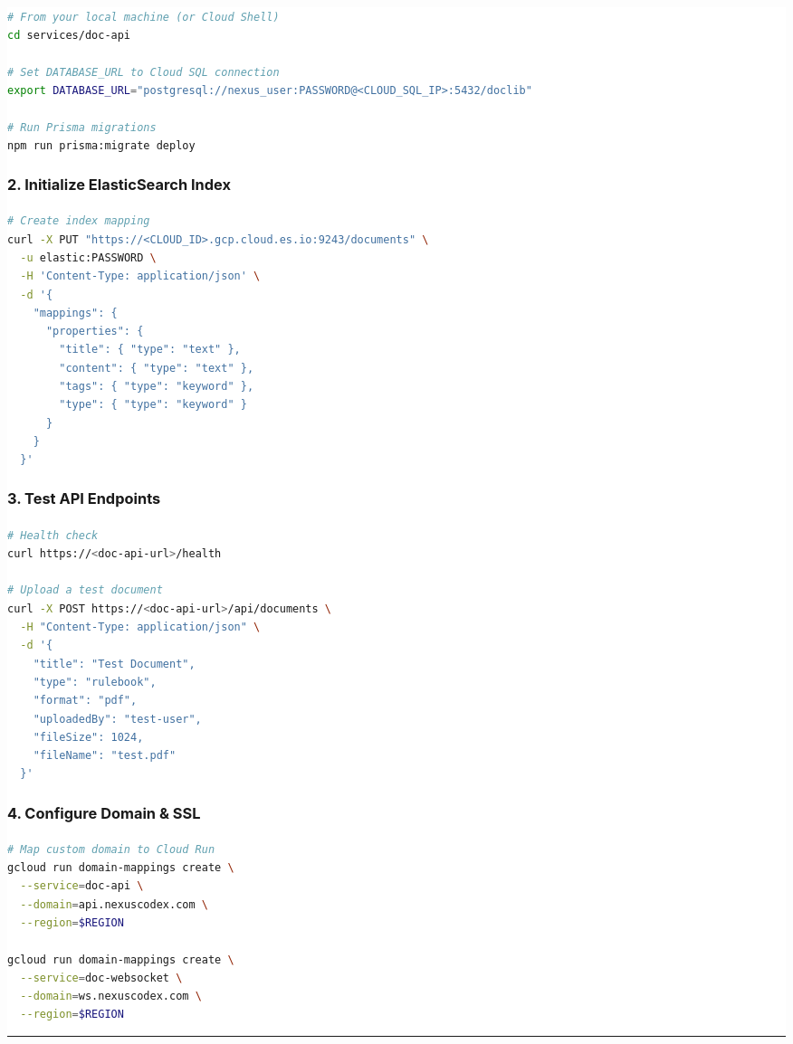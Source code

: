 ```bash
# From your local machine (or Cloud Shell)
cd services/doc-api

# Set DATABASE_URL to Cloud SQL connection
export DATABASE_URL="postgresql://nexus_user:PASSWORD@<CLOUD_SQL_IP>:5432/doclib"

# Run Prisma migrations
npm run prisma:migrate deploy
```

### 2. Initialize ElasticSearch Index

```bash
# Create index mapping
curl -X PUT "https://<CLOUD_ID>.gcp.cloud.es.io:9243/documents" \
  -u elastic:PASSWORD \
  -H 'Content-Type: application/json' \
  -d '{
    "mappings": {
      "properties": {
        "title": { "type": "text" },
        "content": { "type": "text" },
        "tags": { "type": "keyword" },
        "type": { "type": "keyword" }
      }
    }
  }'
```

### 3. Test API Endpoints

```bash
# Health check
curl https://<doc-api-url>/health

# Upload a test document
curl -X POST https://<doc-api-url>/api/documents \
  -H "Content-Type: application/json" \
  -d '{
    "title": "Test Document",
    "type": "rulebook",
    "format": "pdf",
    "uploadedBy": "test-user",
    "fileSize": 1024,
    "fileName": "test.pdf"
  }'
```

### 4. Configure Domain & SSL

```bash
# Map custom domain to Cloud Run
gcloud run domain-mappings create \
  --service=doc-api \
  --domain=api.nexuscodex.com \
  --region=$REGION

gcloud run domain-mappings create \
  --service=doc-websocket \
  --domain=ws.nexuscodex.com \
  --region=$REGION
```

---